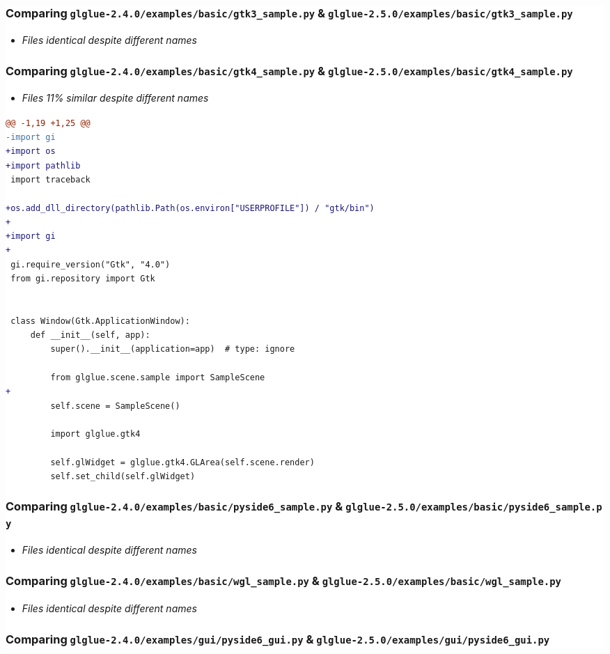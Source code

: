 ### Comparing `glglue-2.4.0/examples/basic/gtk3_sample.py` & `glglue-2.5.0/examples/basic/gtk3_sample.py`

 * *Files identical despite different names*

### Comparing `glglue-2.4.0/examples/basic/gtk4_sample.py` & `glglue-2.5.0/examples/basic/gtk4_sample.py`

 * *Files 11% similar despite different names*

```diff
@@ -1,19 +1,25 @@
-import gi
+import os
+import pathlib
 import traceback
 
+os.add_dll_directory(pathlib.Path(os.environ["USERPROFILE"]) / "gtk/bin")
+
+import gi
+
 gi.require_version("Gtk", "4.0")
 from gi.repository import Gtk
 
 
 class Window(Gtk.ApplicationWindow):
     def __init__(self, app):
         super().__init__(application=app)  # type: ignore
 
         from glglue.scene.sample import SampleScene
+
         self.scene = SampleScene()
 
         import glglue.gtk4
 
         self.glWidget = glglue.gtk4.GLArea(self.scene.render)
         self.set_child(self.glWidget)
```

### Comparing `glglue-2.4.0/examples/basic/pyside6_sample.py` & `glglue-2.5.0/examples/basic/pyside6_sample.py`

 * *Files identical despite different names*

### Comparing `glglue-2.4.0/examples/basic/wgl_sample.py` & `glglue-2.5.0/examples/basic/wgl_sample.py`

 * *Files identical despite different names*

### Comparing `glglue-2.4.0/examples/gui/pyside6_gui.py` & `glglue-2.5.0/examples/gui/pyside6_gui.py`

